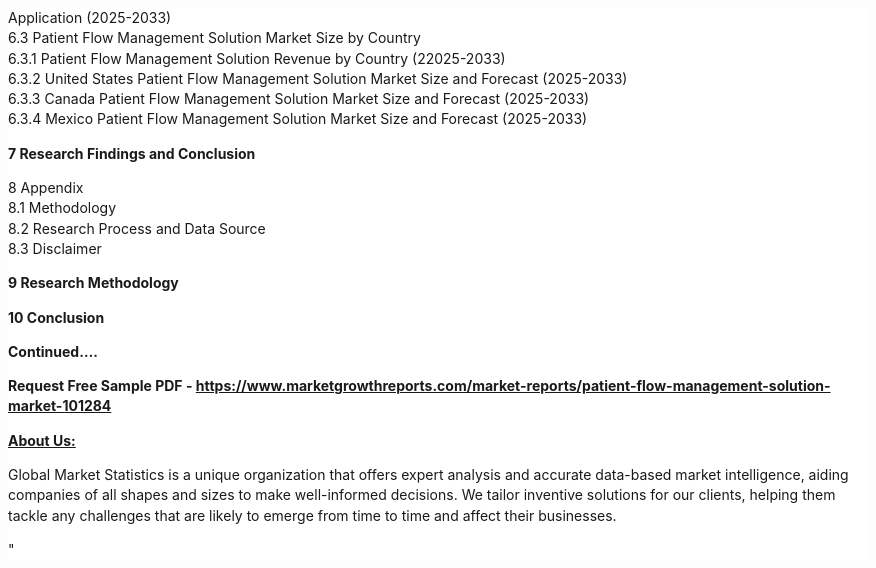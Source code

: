 Application (2025-2033)<br /> 6.3 Patient Flow Management Solution Market Size by Country<br /> 6.3.1 Patient Flow Management Solution Revenue by Country (22025-2033)<br /> 6.3.2 United States Patient Flow Management Solution Market Size and Forecast (2025-2033)<br /> 6.3.3 Canada Patient Flow Management Solution Market Size and Forecast (2025-2033)<br /> 6.3.4 Mexico Patient Flow Management Solution Market Size and Forecast (2025-2033)</p><p><strong>7 Research Findings and Conclusion</strong></p><p>8 Appendix<br /> 8.1 Methodology<br /> 8.2 Research Process and Data Source<br /> 8.3 Disclaimer</p><p><strong>9 Research Methodology</strong></p><p><strong>10 Conclusion</strong></p><p><strong>Continued&hellip;.</strong></p><p><strong>Request Free Sample PDF -&nbsp;<a href="https://www.marketgrowthreports.com/market-reports/patient-flow-management-solution-market-101284">https://www.marketgrowthreports.com/market-reports/patient-flow-management-solution-market-101284</a></strong></p><p><strong><u>About Us:</u></strong></p><p>Global&nbsp;Market Statistics is a unique organization that offers expert analysis and accurate data-based market intelligence, aiding companies of all shapes and sizes to make well-informed decisions. We tailor inventive solutions for our clients, helping them tackle any challenges that are likely to emerge from time to time and affect their businesses.</p><p>"</p>
